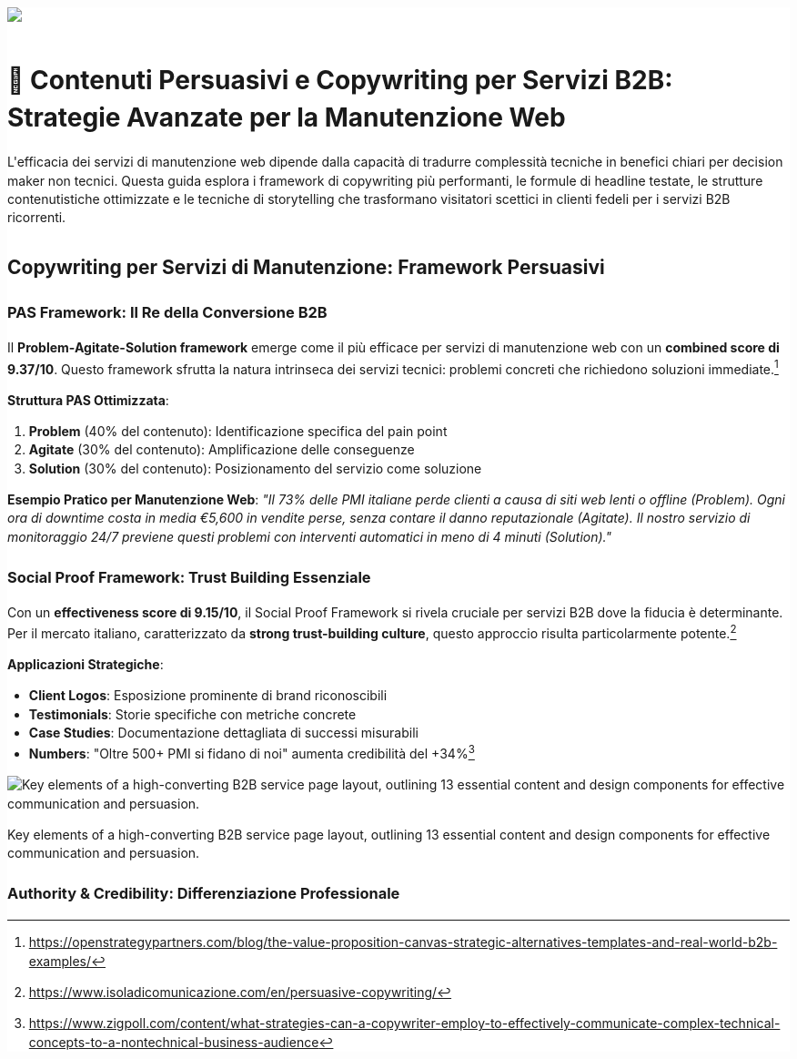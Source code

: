 <img src="https://r2cdn.perplexity.ai/pplx-full-logo-primary-dark%402x.png" style="height:64px;margin-right:32px"/>

# 📝 Contenuti Persuasivi e Copywriting per Servizi B2B: Strategie Avanzate per la Manutenzione Web

L'efficacia dei servizi di manutenzione web dipende dalla capacità di tradurre complessità tecniche in benefici chiari per decision maker non tecnici. Questa guida esplora i framework di copywriting più performanti, le formule di headline testate, le strutture contenutistiche ottimizzate e le tecniche di storytelling che trasformano visitatori scettici in clienti fedeli per i servizi B2B ricorrenti.

## Copywriting per Servizi di Manutenzione: Framework Persuasivi

### PAS Framework: Il Re della Conversione B2B

Il **Problem-Agitate-Solution framework** emerge come il più efficace per servizi di manutenzione web con un **combined score di 9.37/10**. Questo framework sfrutta la natura intrinseca dei servizi tecnici: problemi concreti che richiedono soluzioni immediate.[^1]

**Struttura PAS Ottimizzata**:

1. **Problem** (40% del contenuto): Identificazione specifica del pain point
2. **Agitate** (30% del contenuto): Amplificazione delle conseguenze
3. **Solution** (30% del contenuto): Posizionamento del servizio come soluzione

**Esempio Pratico per Manutenzione Web**:
*"Il 73% delle PMI italiane perde clienti a causa di siti web lenti o offline (Problem). Ogni ora di downtime costa in media €5,600 in vendite perse, senza contare il danno reputazionale (Agitate). Il nostro servizio di monitoraggio 24/7 previene questi problemi con interventi automatici in meno di 4 minuti (Solution)."*

### Social Proof Framework: Trust Building Essenziale

Con un **effectiveness score di 9.15/10**, il Social Proof Framework si rivela cruciale per servizi B2B dove la fiducia è determinante. Per il mercato italiano, caratterizzato da **strong trust-building culture**, questo approccio risulta particolarmente potente.[^2]

**Applicazioni Strategiche**:

- **Client Logos**: Esposizione prominente di brand riconoscibili
- **Testimonials**: Storie specifiche con metriche concrete
- **Case Studies**: Documentazione dettagliata di successi misurabili
- **Numbers**: "Oltre 500+ PMI si fidano di noi" aumenta credibilità del +34%[^3]

![Key elements of a high-converting B2B service page layout, outlining 13 essential content and design components for effective communication and persuasion.](https://pplx-res.cloudinary.com/image/upload/v1754937900/pplx_project_search_images/b9f8d4b6f963a83f6200dae5ea3ff79d82df6e9e.png)

Key elements of a high-converting B2B service page layout, outlining 13 essential content and design components for effective communication and persuasion.

### Authority \& Credibility: Differenziazione Professionale


[^1]: https://openstrategypartners.com/blog/the-value-proposition-canvas-strategic-alternatives-templates-and-real-world-b2b-examples/
[^2]: https://www.isoladicomunicazione.com/en/persuasive-copywriting/
[^3]: https://www.zigpoll.com/content/what-strategies-can-a-copywriter-employ-to-effectively-communicate-complex-technical-concepts-to-a-nontechnical-business-audience
[^4]: https://www.phoebelown.com/blog/how-to-write-a-high-converting-saas-value-proposition-from-a-saas-copywriter
[^5]: https://bdow.com/stories/headline-formulas/
[^6]: https://www.seedprod.com/landing-page-headline-formulas/
[^7]: https://www.linkedin.com/pulse/data-driven-headline-formula-how-create-headlines-15-minutes-maier-crmic
[^8]: https://www.hostarmada.com/blog/content-is-king-how-to-structure-your-landing-page/
[^9]: https://www.adonis.media/insights/how-to-create-high-converting-b2b-landing-pages
[^10]: https://leadorigin.com/brand-storytelling-tips-for-b2b-companies/
[^11]: https://huble.com/blog/b2b-content-strategy
[^12]: https://www.outerboxdesign.com/articles/digital-marketing/strategic-storytelling-how-to-build-narratives-that-drive-b2b-marketing-success/
[^13]: https://www.seozoom.com/strategic-copywriting-psychological-triggers/
[^14]: https://www.copywritersingapore.online/6-psychological-triggers-you-can-add-to-your-copywriting-to-make-it-more-persuasive
[^15]: https://taleist.agency/web-copywriting/persuasion-tips/
[^16]: https://www.jennylucascopywriting.co.uk/2023/04/technical-copywriting-for-a-non-technical-audience-why-its-best-to-hire-a-copywriter/
[^17]: https://orangeowl.marketing/gtm/value-proposition-canvas/
[^18]: https://www.bigstarcopywriting.com/blog/copywriting/persuasive-copywriting-techniques/
[^19]: https://www.linkedin.com/pulse/what-technical-copywriting-futuretheory-pqckc
[^20]: https://www.b2binternational.com/research/methods/faq/what-is-the-value-proposition-canvas/
[^21]: https://www.brightwords.co.uk/services/copywriting/website-copywriting/
[^22]: https://mirasee.com/blog/technical-copywriting/
[^23]: https://www.isolinecomms.com/strategy/b2b-value-proposition/
[^24]: https://thriveagency.com/digital-marketing-services/copywriting-services/
[^25]: https://proofcontent.com/copywriting/technical-copywriting-services/
[^26]: https://www.consideredcontent.com/blog/how-to-write-a-great-b2b-value-proposition-with-examples/
[^27]: https://contentadore.com/website-copywriter-services/
[^28]: https://www.copywritematters.com/the-ultimate-guide-to-starting-a-copywriting-business-with-no-experience/
[^29]: https://mattnawrot.com/best-copywriting-frameworks-and-formulas
[^30]: https://www.unomena.com/insights/writing-persuasive-copy-for-your-marketing-website
[^31]: https://expandeum.com/website-maintenance-services/
[^32]: https://www.businessitaly.uk/business/web-development-business-2/
[^33]: https://www.flowout.com/webflow-guides/saas-headline-formulas
[^34]: https://tagdiv.com/website-maintenance/
[^35]: https://www.youtube.com/watch?v=Or74PSdiH3w
[^36]: https://www.digitopia.agency/hubfs/offers/51-headlines/51-headline-formulas-for-high-converting-B2B-ads-Digitopia.pdf
[^37]: https://www.italiaonline.it/corporate/en/press-area/page/4/?ajaxify=1
[^38]: https://danieldoan.net/copywriting-psychological-trigger/
[^39]: https://agencies.semrush.com/list/website-maintenance/italy/
[^40]: https://copyposse.com/blog/10-psychological-triggers-to-be-insanely-more-persuasive-with-copywriting/
[^41]: https://contentsparks.com/9-formulas-for-high-converting-headlines/
[^42]: https://www.erm.com/about/locations/italy/
[^43]: https://www.reddit.com/r/copywriting/comments/geeey1/question_on_psychological_triggersemotions_when/
[^44]: https://www.optimonk.com/copywriting-headline-examples/
[^45]: https://www.retailinstitute.it
[^46]: https://meetanshi.com/blog/landing-page-optimization-checklist/
[^47]: https://prismic.io/blog/landing-page-optimization-best-practices
[^48]: https://marketing.link/the-correct-structure-of-a-landing-page/
[^49]: https://www.involve.me/blog/landing-page-optimization
[^50]: https://landingi.com/landing-page/statistics/
[^51]: https://vwo.com/landing-page-optimization/
[^52]: https://www.red-apple.it/en/storytelling-in-b2b-how-to-tell-the-story-of-the-company-and-make-a-mark/
[^53]: https://www.flow.ninja/blog/b2b-landing-page-examples
[^54]: https://thrivethemes.com/optimal-landing-page-structure/
[^55]: https://demodia.com/b2b-storytelling-website-examples
[^56]: https://www.plezi.co/en/how-to-create-b2b-landing-page/
[^57]: https://unbounce.com/101-landing-page-optimization-tips/
[^58]: https://advids.co/blog/b2b-storytelling-video
[^59]: https://www.reddit.com/r/PPC/comments/18nr962/landing_page_length_for_ppc/
[^60]: https://contentsquare.com/guides/landing-page-optimization/examples/
[^61]: https://ppl-ai-code-interpreter-files.s3.amazonaws.com/web/direct-files/a2e842d40feaa46a80fa5e3384117d8e/724e4365-0e27-4a75-a579-cd01c2ed5498/31ba5e72.csv
[^62]: https://ppl-ai-code-interpreter-files.s3.amazonaws.com/web/direct-files/a2e842d40feaa46a80fa5e3384117d8e/5bfee9ab-84a0-479c-9be6-ae049ff71f03/e75d6225.csv
[^63]: https://ppl-ai-code-interpreter-files.s3.amazonaws.com/web/direct-files/a2e842d40feaa46a80fa5e3384117d8e/5bfee9ab-84a0-479c-9be6-ae049ff71f03/da9a6537.csv